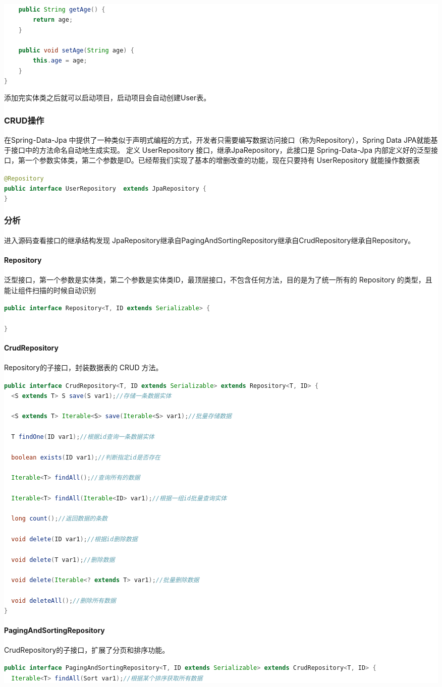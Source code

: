 ```java
    public String getAge() {
        return age;
    }

    public void setAge(String age) {
        this.age = age;
    }
}
```
添加完实体类之后就可以启动项目，启动项目会自动创建User表。
### CRUD操作 ###
在Spring-Data-Jpa 中提供了一种类似于声明式编程的方式，开发者只需要编写数据访问接口（称为Repository），Spring Data JPA就能基于接口中的方法命名自动地生成实现。
定义 UserRepository 接口，继承JpaRepository，此接口是 Spring-Data-Jpa 内部定义好的泛型接口，第一个参数实体类，第二个参数是ID。已经帮我们实现了基本的增删改查的功能，现在只要持有 UserRepository 就能操作数据表
```java
@Repository
public interface UserRepository  extends JpaRepository {
}

```
### 分析 ###
进入源码查看接口的继承结构发现 JpaRepository继承自PagingAndSortingRepository继承自CrudRepository继承自Repository。
#### Repository ####
 泛型接口，第一个参数是实体类，第二个参数是实体类ID，最顶层接口，不包含任何方法，目的是为了统一所有的 Repository 的类型，且能让组件扫描的时候自动识别
```java
public interface Repository<T, ID extends Serializable> {

}
```
#### CrudRepository ####
Repository的子接口，封装数据表的 CRUD 方法。
```java
public interface CrudRepository<T, ID extends Serializable> extends Repository<T, ID> {
  <S extends T> S save(S var1);//存储一条数据实体

  <S extends T> Iterable<S> save(Iterable<S> var1);//批量存储数据

  T findOne(ID var1);//根据id查询一条数据实体

  boolean exists(ID var1);//判断指定id是否存在

  Iterable<T> findAll();//查询所有的数据

  Iterable<T> findAll(Iterable<ID> var1);//根据一组id批量查询实体

  long count();//返回数据的条数

  void delete(ID var1);//根据id删除数据

  void delete(T var1);//删除数据

  void delete(Iterable<? extends T> var1);//批量删除数据

  void deleteAll();//删除所有数据
}
```
#### PagingAndSortingRepository ####
CrudRepository的子接口，扩展了分页和排序功能。
```java
public interface PagingAndSortingRepository<T, ID extends Serializable> extends CrudRepository<T, ID> {
  Iterable<T> findAll(Sort var1);//根据某个排序获取所有数据
```